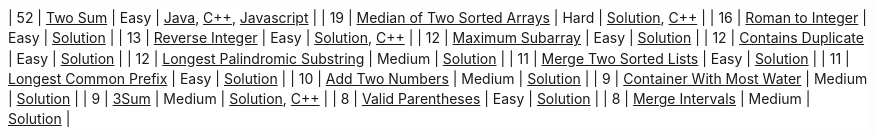 |          52 | [Two Sum](https://leetcode.com/problems/two-sum/)                                                 | Easy         | [Java](https://github.com/fishercoder1534/Leetcode/blob/master/src/main/java/com/fishercoder/solutions/_1.java), [C++](https://github.com/fishercoder1534/Leetcode/blob/master/cpp/_1.cpp), [Javascript](https://github.com/fishercoder1534/Leetcode/blob/master/javascript/_1.js) |
|          19 | [Median of Two Sorted Arrays](https://leetcode.com/problems/median-of-two-sorted-arrays/)         | Hard         | [Solution](https://github.com/fishercoder1534/Leetcode/blob/master/src/main/java/com/fishercoder/solutions/_4.java), [C++](https://github.com/fishercoder1534/Leetcode/blob/master/cpp/_4.cpp)                                                                                     |
|          16 | [Roman to Integer](https://leetcode.com/problems/roman-to-integer)                                | Easy         | [Solution](https://github.com/fishercoder1534/Leetcode/blob/master/src/main/java/com/fishercoder/solutions/_13.java)                                                                                                                                                               |
|          13 | [Reverse Integer](https://leetcode.com/problems/reverse-integer/)                                 | Easy         | [Solution](https://github.com/fishercoder1534/Leetcode/blob/master/src/main/java/com/fishercoder/solutions/_7.java), [C++](https://github.com/fishercoder1534/Leetcode/blob/master/cpp/_7.cpp)                                                                                     |
|          12 | [Maximum Subarray](https://leetcode.com/problems/maximum-subarray/)                               | Easy         | [Solution](https://github.com/fishercoder1534/Leetcode/blob/master/src/main/java/com/fishercoder/solutions/_53.java)                                                                                                                                                               |
|          12 | [Contains Duplicate](https://leetcode.com/problems/contains-duplicate/)                           | Easy         | [Solution](https://github.com/fishercoder1534/Leetcode/blob/master/src/main/java/com/fishercoder/solutions/_217.java)                                                                                                                                                              |
|          12 | [Longest Palindromic Substring](https://leetcode.com/problems/longest-palindromic-substring/)     | Medium       | [Solution](https://github.com/fishercoder1534/Leetcode/blob/master/src/main/java/com/fishercoder/solutions/_5.java)                                                                                                                                                                |
|          11 | [Merge Two Sorted Lists](https://leetcode.com/problems/merge-two-sorted-lists/)                   | Easy         | [Solution](https://github.com/fishercoder1534/Leetcode/blob/master/src/main/java/com/fishercoder/solutions/_21.java)                                                                                                                                                               |
|          11 | [Longest Common Prefix](https://leetcode.com/problems/longest-common-prefix/)                     | Easy         | [Solution](https://github.com/fishercoder1534/Leetcode/blob/master/src/main/java/com/fishercoder/solutions/_14.java)                                                                                                                                                               |
|          10 | [Add Two Numbers](https://leetcode.com/problems/add-two-numbers/)                                 | Medium       | [Solution](https://github.com/fishercoder1534/Leetcode/blob/master/src/main/java/com/fishercoder/solutions/_2.java)                                                                                                                                                                |
|           9 | [Container With Most Water](https://leetcode.com/problems/container-with-most-water/)             | Medium       | [Solution](https://github.com/fishercoder1534/Leetcode/blob/master/src/main/java/com/fishercoder/solutions/_11.java)                                                                                                                                                               |
|           9 | [3Sum](https://leetcode.com/problems/3sum/)                                                       | Medium       | [Solution](https://github.com/fishercoder1534/Leetcode/blob/master/src/main/java/com/fishercoder/solutions/_15.java), [C++](https://github.com/fishercoder1534/Leetcode/blob/master/cpp/_15.cpp)                                                                                   |
|           8 | [Valid Parentheses](https://leetcode.com/problems/valid-parentheses/)                             | Easy         | [Solution](https://github.com/fishercoder1534/Leetcode/blob/master/src/main/java/com/fishercoder/solutions/_20.java)                                                                                                                                                               |
|           8 | [Merge Intervals](https://leetcode.com/problems/merge-intervals/)                                 | Medium       | [Solution](https://github.com/fishercoder1534/Leetcode/blob/master/src/main/java/com/fishercoder/solutions/_56.java)                                                                                                                                                               |